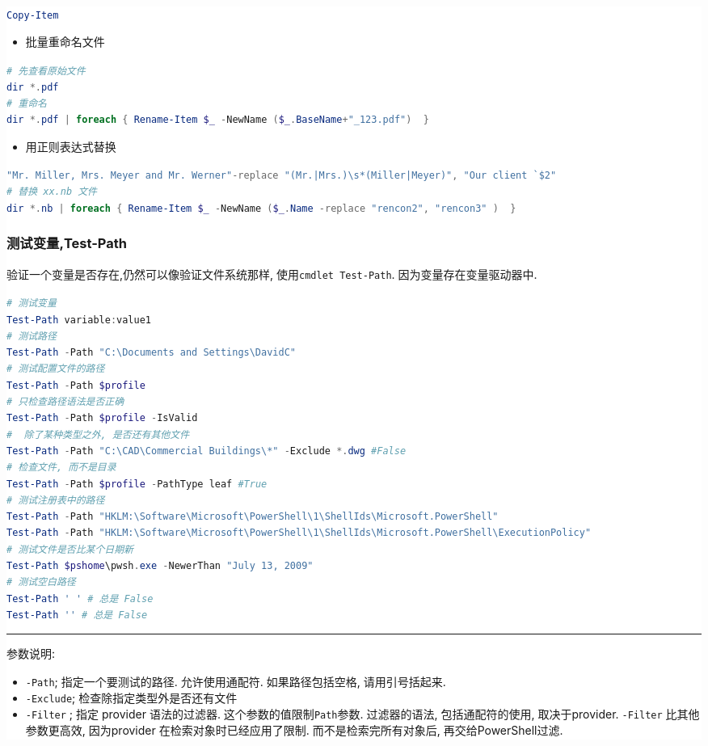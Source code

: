```powershell
Copy-Item
```

+ 批量重命名文件

```powershell
# 先查看原始文件
dir *.pdf
# 重命名
dir *.pdf | foreach { Rename-Item $_ -NewName ($_.BaseName+"_123.pdf")  }
```

+ 用正则表达式替换

```powershell
"Mr. Miller, Mrs. Meyer and Mr. Werner"-replace "(Mr.|Mrs.)\s*(Miller|Meyer)", "Our client `$2"
# 替换 xx.nb 文件
dir *.nb | foreach { Rename-Item $_ -NewName ($_.Name -replace "rencon2", "rencon3" )  }
```

### 测试变量,Test-Path

验证一个变量是否存在,仍然可以像验证文件系统那样, 使用`cmdlet Test-Path`. 因为变量存在变量驱动器中.

```powershell
# 测试变量
Test-Path variable:value1
# 测试路径
Test-Path -Path "C:\Documents and Settings\DavidC"
# 测试配置文件的路径
Test-Path -Path $profile
# 只检查路径语法是否正确
Test-Path -Path $profile -IsValid
#  除了某种类型之外, 是否还有其他文件
Test-Path -Path "C:\CAD\Commercial Buildings\*" -Exclude *.dwg #False
# 检查文件, 而不是目录
Test-Path -Path $profile -PathType leaf #True
# 测试注册表中的路径
Test-Path -Path "HKLM:\Software\Microsoft\PowerShell\1\ShellIds\Microsoft.PowerShell"
Test-Path -Path "HKLM:\Software\Microsoft\PowerShell\1\ShellIds\Microsoft.PowerShell\ExecutionPolicy"
# 测试文件是否比某个日期新
Test-Path $pshome\pwsh.exe -NewerThan "July 13, 2009"
# 测试空白路径
Test-Path ' ' # 总是 False
Test-Path '' # 总是 False
```

***
参数说明:

+ `-Path`; 指定一个要测试的路径. 允许使用通配符. 如果路径包括空格, 请用引号括起来.
+ `-Exclude`; 检查除指定类型外是否还有文件
+ `-Filter` ; 指定 provider 语法的过滤器. 这个参数的值限制`Path`参数. 过滤器的语法, 包括通配符的使用, 取决于provider.
`-Filter` 比其他参数更高效, 因为provider 在检索对象时已经应用了限制. 而不是检索完所有对象后, 再交给PowerShell过滤.
